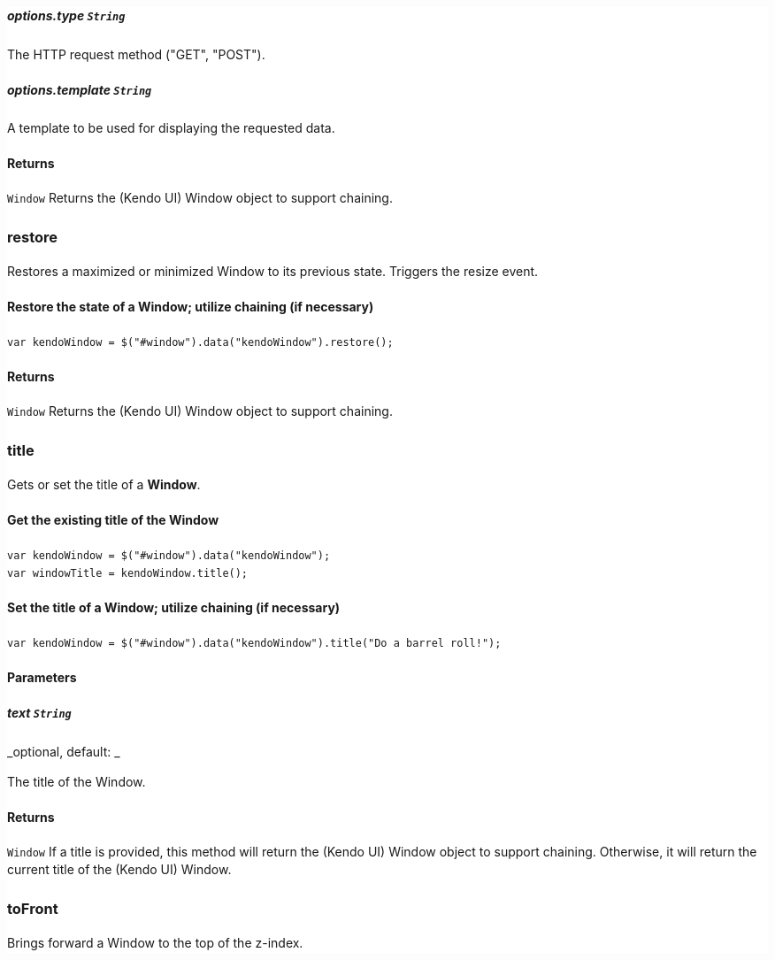 ##### options.type `String`

The HTTP request method ("GET", "POST").

##### options.template `String`

A template to be used for displaying the requested data.

#### Returns

`Window` Returns the (Kendo UI) Window object to support chaining.

### restore

Restores a maximized or minimized Window to its previous state. Triggers the resize event.

#### Restore the state of a Window; utilize chaining (if necessary)

    var kendoWindow = $("#window").data("kendoWindow").restore();

#### Returns

`Window` Returns the (Kendo UI) Window object to support chaining.

### title

Gets or set the title of a **Window**.

#### Get the existing title of the Window

    var kendoWindow = $("#window").data("kendoWindow");
    var windowTitle = kendoWindow.title();

#### Set the title of a Window; utilize chaining (if necessary)

    var kendoWindow = $("#window").data("kendoWindow").title("Do a barrel roll!");

#### Parameters

##### text `String`

_optional, default: _

The title of the Window.

#### Returns

`Window` If a title is provided, this method will return the (Kendo UI) Window object to support chaining. Otherwise,
it will return the current title of the (Kendo UI) Window.

### toFront

Brings forward a Window to the top of the z-index.
